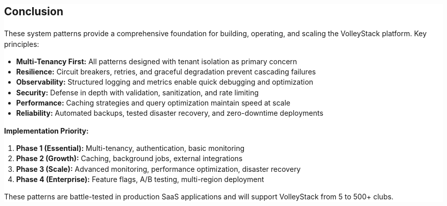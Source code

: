 
## Conclusion

These system patterns provide a comprehensive foundation for building, operating, and scaling the VolleyStack platform. Key principles:

- **Multi-Tenancy First:** All patterns designed with tenant isolation as primary concern
- **Resilience:** Circuit breakers, retries, and graceful degradation prevent cascading failures
- **Observability:** Structured logging and metrics enable quick debugging and optimization
- **Security:** Defense in depth with validation, sanitization, and rate limiting
- **Performance:** Caching strategies and query optimization maintain speed at scale
- **Reliability:** Automated backups, tested disaster recovery, and zero-downtime deployments

**Implementation Priority:**
1. **Phase 1 (Essential):** Multi-tenancy, authentication, basic monitoring
2. **Phase 2 (Growth):** Caching, background jobs, external integrations
3. **Phase 3 (Scale):** Advanced monitoring, performance optimization, disaster recovery
4. **Phase 4 (Enterprise):** Feature flags, A/B testing, multi-region deployment

These patterns are battle-tested in production SaaS applications and will support VolleyStack from 5 to 500+ clubs.
